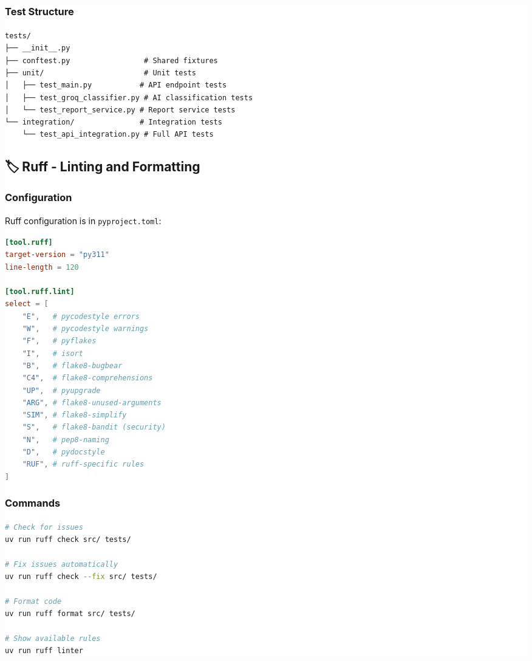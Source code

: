 
### Test Structure

```
tests/
├── __init__.py
├── conftest.py                 # Shared fixtures
├── unit/                       # Unit tests
│   ├── test_main.py           # API endpoint tests
│   ├── test_groq_classifier.py # AI classification tests
│   └── test_report_service.py # Report service tests
└── integration/               # Integration tests
    └── test_api_integration.py # Full API tests
```

## 🏷️ Ruff - Linting and Formatting

### Configuration

Ruff configuration is in `pyproject.toml`:

```toml
[tool.ruff]
target-version = "py311"
line-length = 120

[tool.ruff.lint]
select = [
    "E",   # pycodestyle errors
    "W",   # pycodestyle warnings
    "F",   # pyflakes
    "I",   # isort
    "B",   # flake8-bugbear
    "C4",  # flake8-comprehensions
    "UP",  # pyupgrade
    "ARG", # flake8-unused-arguments
    "SIM", # flake8-simplify
    "S",   # flake8-bandit (security)
    "N",   # pep8-naming
    "D",   # pydocstyle
    "RUF", # ruff-specific rules
]
```

### Commands

```bash
# Check for issues
uv run ruff check src/ tests/

# Fix issues automatically
uv run ruff check --fix src/ tests/

# Format code
uv run ruff format src/ tests/

# Show available rules
uv run ruff linter
```
